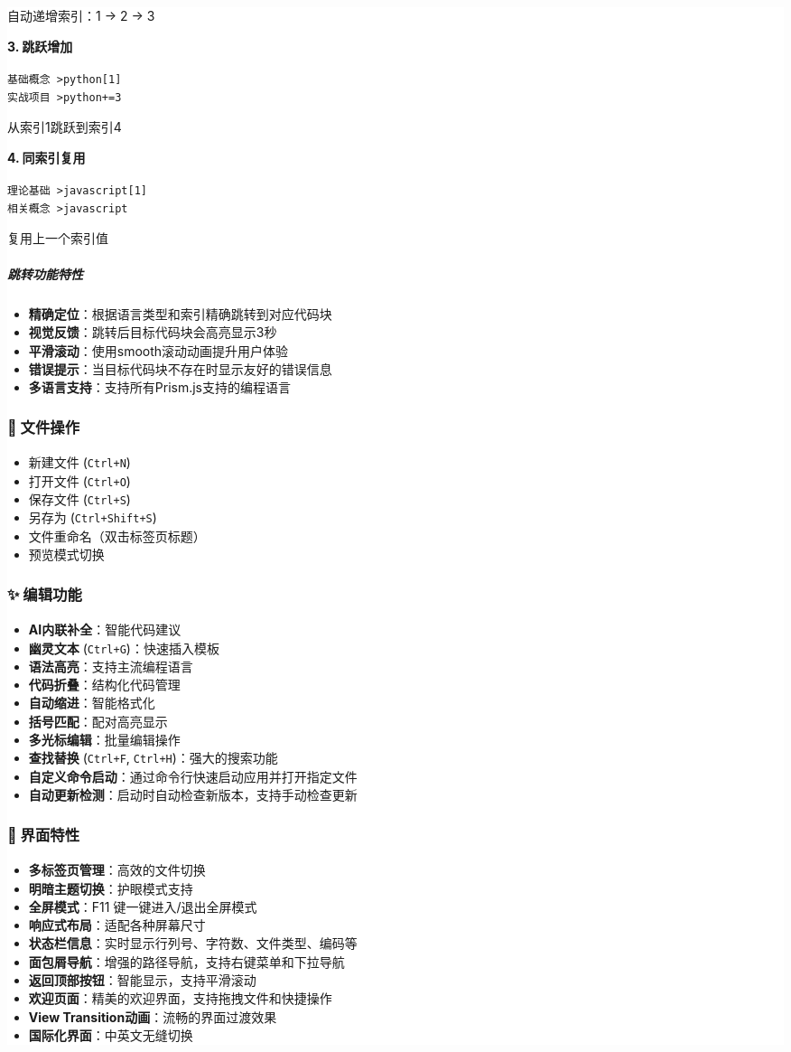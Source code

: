 自动递增索引：1 → 2 → 3

**3. 跳跃增加**

```demo
基础概念 >python[1]
实战项目 >python+=3
```

从索引1跳跃到索引4

**4. 同索引复用**

```demo
理论基础 >javascript[1]
相关概念 >javascript
```

复用上一个索引值

##### 跳转功能特性

- **精确定位**：根据语言类型和索引精确跳转到对应代码块
- **视觉反馈**：跳转后目标代码块会高亮显示3秒
- **平滑滚动**：使用smooth滚动动画提升用户体验
- **错误提示**：当目标代码块不存在时显示友好的错误信息
- **多语言支持**：支持所有Prism.js支持的编程语言

### 📝 文件操作

- 新建文件 (`Ctrl+N`)
- 打开文件 (`Ctrl+O`)
- 保存文件 (`Ctrl+S`)
- 另存为 (`Ctrl+Shift+S`)
- 文件重命名（双击标签页标题）
- 预览模式切换

### ✨ 编辑功能

- **AI内联补全**：智能代码建议
- **幽灵文本** (`Ctrl+G`)：快速插入模板
- **语法高亮**：支持主流编程语言
- **代码折叠**：结构化代码管理
- **自动缩进**：智能格式化
- **括号匹配**：配对高亮显示
- **多光标编辑**：批量编辑操作
- **查找替换** (`Ctrl+F`, `Ctrl+H`)：强大的搜索功能
- **自定义命令启动**：通过命令行快速启动应用并打开指定文件
- **自动更新检测**：启动时自动检查新版本，支持手动检查更新

### 🎨 界面特性

- **多标签页管理**：高效的文件切换
- **明暗主题切换**：护眼模式支持
- **全屏模式**：F11 键一键进入/退出全屏模式
- **响应式布局**：适配各种屏幕尺寸
- **状态栏信息**：实时显示行列号、字符数、文件类型、编码等
- **面包屑导航**：增强的路径导航，支持右键菜单和下拉导航
- **返回顶部按钮**：智能显示，支持平滑滚动
- **欢迎页面**：精美的欢迎界面，支持拖拽文件和快捷操作
- **View Transition动画**：流畅的界面过渡效果
- **国际化界面**：中英文无缝切换
